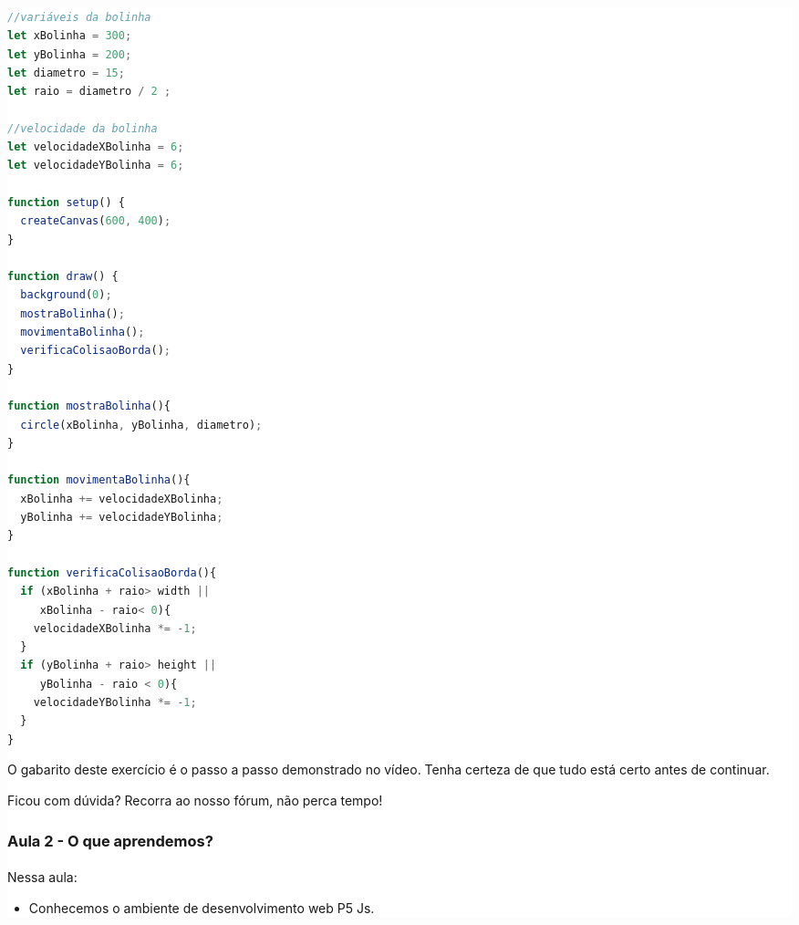 ```JavaScript
//variáveis da bolinha
let xBolinha = 300;
let yBolinha = 200;
let diametro = 15;
let raio = diametro / 2 ;

//velocidade da bolinha
let velocidadeXBolinha = 6;
let velocidadeYBolinha = 6;

function setup() {
  createCanvas(600, 400);
}

function draw() {
  background(0);
  mostraBolinha();
  movimentaBolinha();
  verificaColisaoBorda();
}

function mostraBolinha(){
  circle(xBolinha, yBolinha, diametro);
}

function movimentaBolinha(){
  xBolinha += velocidadeXBolinha;
  yBolinha += velocidadeYBolinha;
}

function verificaColisaoBorda(){
  if (xBolinha + raio> width ||
     xBolinha - raio< 0){
    velocidadeXBolinha *= -1;
  }
  if (yBolinha + raio> height ||
     yBolinha - raio < 0){
    velocidadeYBolinha *= -1;
  }
}
```

O gabarito deste exercício é o passo a passo demonstrado no vídeo. Tenha certeza de que tudo está certo antes de continuar.

Ficou com dúvida? Recorra ao nosso fórum, não perca tempo!

### Aula 2 - O que aprendemos?

Nessa aula:

- Conhecemos o ambiente de desenvolvimento web P5 Js.
